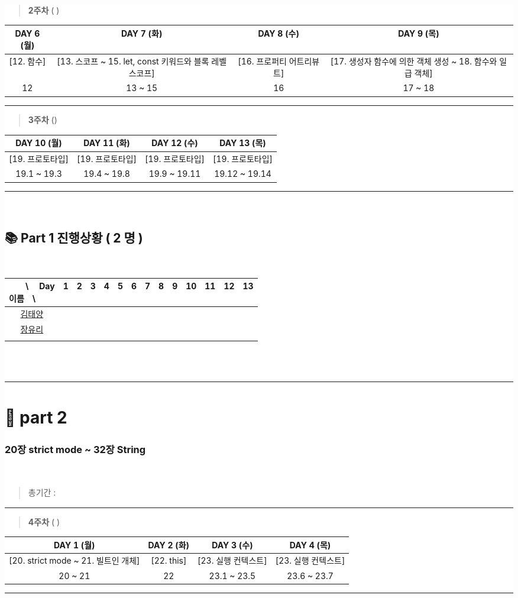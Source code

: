 > **2주차** ( )

| DAY 6 (월) |                       DAY 7 (화)                        |        DAY 8 (수)         |                        DAY 9 (목)                         |
| :--------: | :-----------------------------------------------------: | :-----------------------: | :-------------------------------------------------------: |
| [12. 함수] | [13. 스코프 ~ 15. let, const 키워드와 블록 레벨 스코프] | [16. 프로퍼티 어트리뷰트] | [17. 생성자 함수에 의한 객체 생성 ~ 18. 함수와 일급 객체] |
|     12     |                         13 ~ 15                         |            16             |                          17 ~ 18                          |

---

> **3주차** ()

|   DAY 10 (월)    |   DAY 11 (화)    |   DAY 12 (수)    |   DAY 13 (목)    |
| :--------------: | :--------------: | :--------------: | :--------------: |
| [19. 프로토타입] | [19. 프로토타입] | [19. 프로토타입] | [19. 프로토타입] |
|   19.1 ~ 19.3    |   19.4 ~ 19.8    |   19.9 ~ 19.11   |  19.12 ~ 19.14   |

---

<br>

## 📚 Part 1 진행상황 ( 2 명 )

<br>

| 　　\　 Day<br>이름　\                                   |  1  |  2  |  3  |  4  |  5  |  6  |  7  |  8  |  9  | 10  | 11  | 12  | 13  |
| :------------------------------------------------------- | :-: | :-: | :-: | :-: | :-: | :-: | :-: | :-: | :-: | :-: | :-: | :-: | :-: |
| <center>[김태양](https://github.com/gxvelxx)</center>    |     |     |     |     |     |     |     |     |     |     |     |     |     |
| <center>[장유리](https://github.com/zzannorita)</center> |     |     |     |     |     |     |     |     |     |     |     |     |     |
|                                                          |

<br>

<br>

---

# 📕 part 2

### 20장 strict mode ~ 32장 String

<br>

> 총기간 :

---

> **4주차** ( )

|             DAY 1 (월)              | DAY 2 (화) |     DAY 3 (수)      |     DAY 4 (목)      |
| :---------------------------------: | :--------: | :-----------------: | :-----------------: |
| [20. strict mode ~ 21. 빌트인 개체] | [22. this] | [23. 실행 컨텍스트] | [23. 실행 컨텍스트] |
|               20 ~ 21               |     22     |     23.1 ~ 23.5     |     23.6 ~ 23.7     |

---